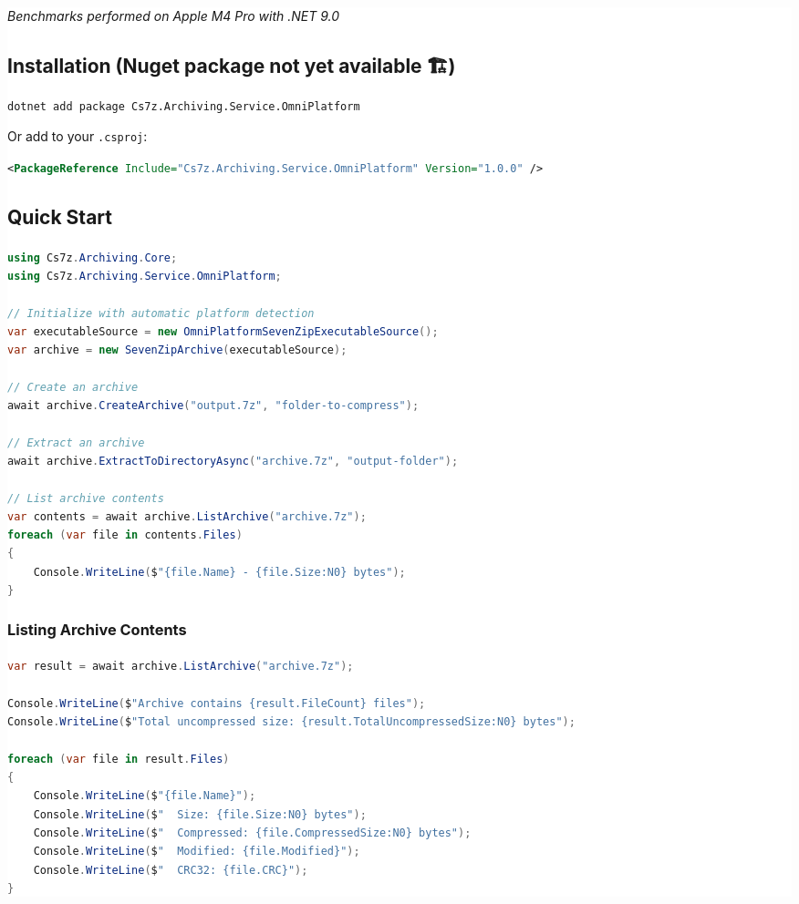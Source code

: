 *Benchmarks performed on Apple M4 Pro with .NET 9.0*

## Installation (Nuget package not  yet available 🏗️)

```bash
dotnet add package Cs7z.Archiving.Service.OmniPlatform
```

Or add to your `.csproj`:

```xml
<PackageReference Include="Cs7z.Archiving.Service.OmniPlatform" Version="1.0.0" />
```

## Quick Start

```csharp
using Cs7z.Archiving.Core;
using Cs7z.Archiving.Service.OmniPlatform;

// Initialize with automatic platform detection
var executableSource = new OmniPlatformSevenZipExecutableSource();
var archive = new SevenZipArchive(executableSource);

// Create an archive
await archive.CreateArchive("output.7z", "folder-to-compress");

// Extract an archive
await archive.ExtractToDirectoryAsync("archive.7z", "output-folder");

// List archive contents
var contents = await archive.ListArchive("archive.7z");
foreach (var file in contents.Files)
{
    Console.WriteLine($"{file.Name} - {file.Size:N0} bytes");
}
```


### Listing Archive Contents

```csharp
var result = await archive.ListArchive("archive.7z");

Console.WriteLine($"Archive contains {result.FileCount} files");
Console.WriteLine($"Total uncompressed size: {result.TotalUncompressedSize:N0} bytes");

foreach (var file in result.Files)
{
    Console.WriteLine($"{file.Name}");
    Console.WriteLine($"  Size: {file.Size:N0} bytes");
    Console.WriteLine($"  Compressed: {file.CompressedSize:N0} bytes");
    Console.WriteLine($"  Modified: {file.Modified}");
    Console.WriteLine($"  CRC32: {file.CRC}");
}
```
